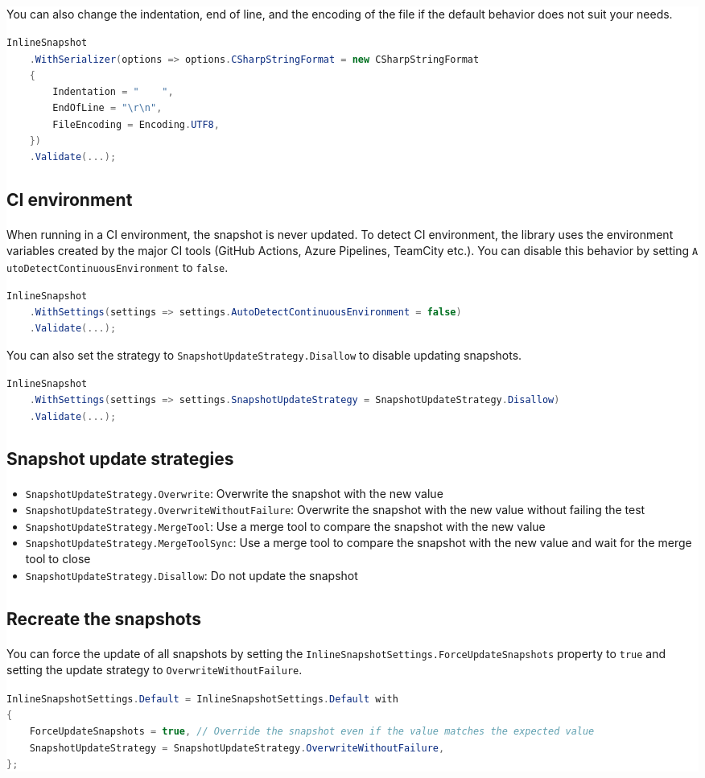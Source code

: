 You can also change the indentation, end of line, and the encoding of the file if the default behavior does not suit your needs.

````c#
InlineSnapshot
    .WithSerializer(options => options.CSharpStringFormat = new CSharpStringFormat
    {
        Indentation = "    ",
        EndOfLine = "\r\n",
        FileEncoding = Encoding.UTF8,
    })
    .Validate(...);
````

## CI environment

When running in a CI environment, the snapshot is never updated. To detect CI environment, the library uses the environment variables created by the major CI tools (GitHub Actions, Azure Pipelines, TeamCity etc.).
You can disable this behavior by setting `AutoDetectContinuousEnvironment` to `false`.

````c#
InlineSnapshot
    .WithSettings(settings => settings.AutoDetectContinuousEnvironment = false)
    .Validate(...);
````

You can also set the strategy to `SnapshotUpdateStrategy.Disallow` to disable updating snapshots.

````c#
InlineSnapshot
    .WithSettings(settings => settings.SnapshotUpdateStrategy = SnapshotUpdateStrategy.Disallow)
    .Validate(...);
````

## Snapshot update strategies

- `SnapshotUpdateStrategy.Overwrite`: Overwrite the snapshot with the new value
- `SnapshotUpdateStrategy.OverwriteWithoutFailure`: Overwrite the snapshot with the new value without failing the test
- `SnapshotUpdateStrategy.MergeTool`: Use a merge tool to compare the snapshot with the new value
- `SnapshotUpdateStrategy.MergeToolSync`: Use a merge tool to compare the snapshot with the new value and wait for the merge tool to close
- `SnapshotUpdateStrategy.Disallow`: Do not update the snapshot

## Recreate the snapshots

You can force the update of all snapshots by setting the `InlineSnapshotSettings.ForceUpdateSnapshots` property to `true` and setting the update strategy to `OverwriteWithoutFailure`.

````c#
InlineSnapshotSettings.Default = InlineSnapshotSettings.Default with
{
    ForceUpdateSnapshots = true, // Override the snapshot even if the value matches the expected value
    SnapshotUpdateStrategy = SnapshotUpdateStrategy.OverwriteWithoutFailure,
};
````
